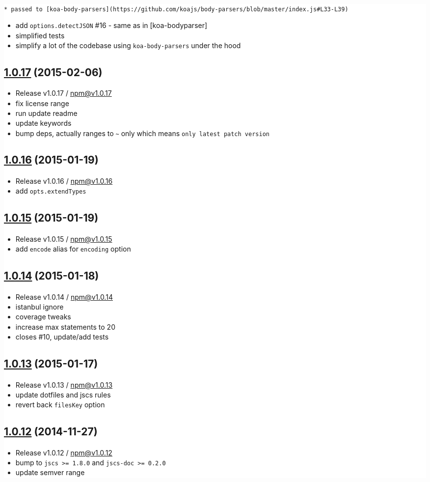     * passed to [koa-body-parsers](https://github.com/koajs/body-parsers/blob/master/index.js#L33-L39)
  + add `options.detectJSON` #16 - same as in [koa-bodyparser]
  + simplified tests
  + simplify a lot of the codebase using `koa-body-parsers` under the hood


<a name="1.0.17"></a>
## [1.0.17](https://github.com/tunnckocore/koa-better-body/compare/v1.0.16...v1.0.17) (2015-02-06)
- Release v1.0.17 / npm@v1.0.17
- fix license range
- run update readme
- update keywords
- bump deps, actually ranges to `~` only which means `only latest patch version`


<a name="1.0.16"></a>
## [1.0.16](https://github.com/tunnckocore/koa-better-body/compare/v1.0.15...v1.0.16) (2015-01-19)
- Release v1.0.16 / npm@v1.0.16
- add `opts.extendTypes`


<a name="1.0.15"></a>
## [1.0.15](https://github.com/tunnckocore/koa-better-body/compare/v1.0.14...v1.0.15) (2015-01-19)
- Release v1.0.15 / npm@v1.0.15
- add `encode` alias for `encoding` option


<a name="1.0.14"></a>
## [1.0.14](https://github.com/tunnckocore/koa-better-body/compare/v1.0.13...v1.0.14) (2015-01-18)
- Release v1.0.14 / npm@v1.0.14
- istanbul ignore
- coverage tweaks
- increase max statements to 20
- closes #10, update/add tests


<a name="1.0.13"></a>
## [1.0.13](https://github.com/tunnckocore/koa-better-body/compare/v1.0.12...v1.0.13) (2015-01-17)
- Release v1.0.13 / npm@v1.0.13
- update dotfiles and jscs rules
- revert back `filesKey` option


<a name="1.0.12"></a>
## [1.0.12](https://github.com/tunnckocore/koa-better-body/compare/v1.0.11...v1.0.12) (2014-11-27)
- Release v1.0.12 / npm@v1.0.12
- bump to `jscs >= 1.8.0` and `jscs-doc >= 0.2.0`
- update semver range
